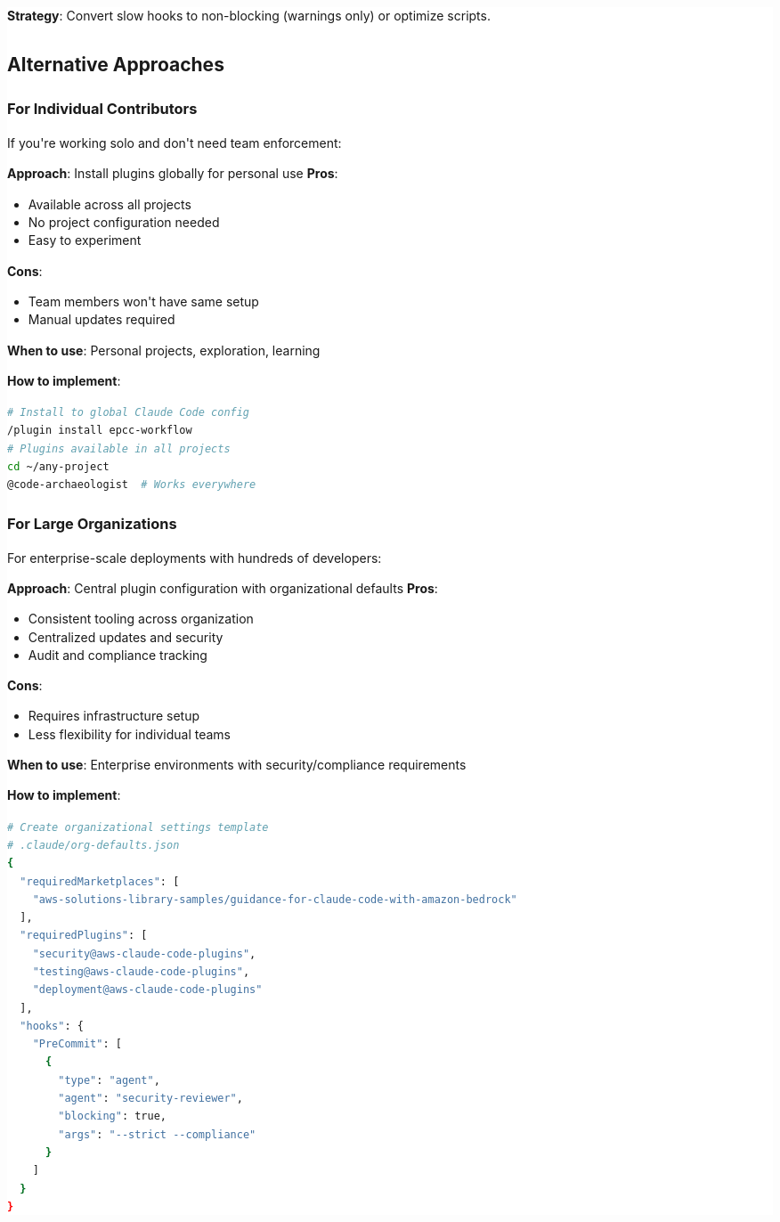 **Strategy**: Convert slow hooks to non-blocking (warnings only) or optimize scripts.

## Alternative Approaches

### For Individual Contributors
If you're working solo and don't need team enforcement:

**Approach**: Install plugins globally for personal use
**Pros**:
- Available across all projects
- No project configuration needed
- Easy to experiment

**Cons**:
- Team members won't have same setup
- Manual updates required

**When to use**: Personal projects, exploration, learning

**How to implement**:
```bash
# Install to global Claude Code config
/plugin install epcc-workflow
# Plugins available in all projects
cd ~/any-project
@code-archaeologist  # Works everywhere
```

### For Large Organizations
For enterprise-scale deployments with hundreds of developers:

**Approach**: Central plugin configuration with organizational defaults
**Pros**:
- Consistent tooling across organization
- Centralized updates and security
- Audit and compliance tracking

**Cons**:
- Requires infrastructure setup
- Less flexibility for individual teams

**When to use**: Enterprise environments with security/compliance requirements

**How to implement**:
```bash
# Create organizational settings template
# .claude/org-defaults.json
{
  "requiredMarketplaces": [
    "aws-solutions-library-samples/guidance-for-claude-code-with-amazon-bedrock"
  ],
  "requiredPlugins": [
    "security@aws-claude-code-plugins",
    "testing@aws-claude-code-plugins",
    "deployment@aws-claude-code-plugins"
  ],
  "hooks": {
    "PreCommit": [
      {
        "type": "agent",
        "agent": "security-reviewer",
        "blocking": true,
        "args": "--strict --compliance"
      }
    ]
  }
}
```